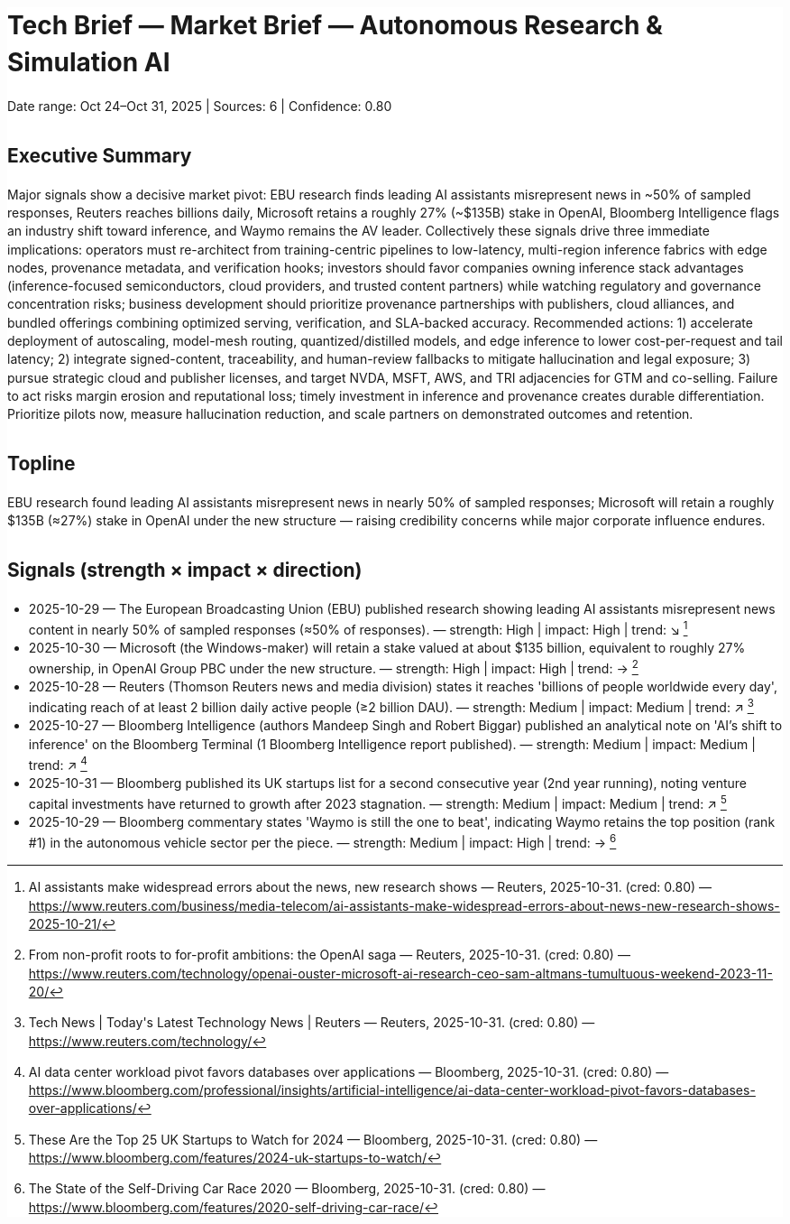 # Tech Brief — Market Brief — Autonomous Research & Simulation AI
Date range: Oct 24–Oct 31, 2025 | Sources: 6 | Confidence: 0.80

## Executive Summary
Major signals show a decisive market pivot: EBU research finds leading AI assistants misrepresent news in ~50% of sampled responses, Reuters reaches billions daily, Microsoft retains a roughly 27% (~$135B) stake in OpenAI, Bloomberg Intelligence flags an industry shift toward inference, and Waymo remains the AV leader. Collectively these signals drive three immediate implications: operators must re-architect from training-centric pipelines to low-latency, multi-region inference fabrics with edge nodes, provenance metadata, and verification hooks; investors should favor companies owning inference stack advantages (inference-focused semiconductors, cloud providers, and trusted content partners) while watching regulatory and governance concentration risks; business development should prioritize provenance partnerships with publishers, cloud alliances, and bundled offerings combining optimized serving, verification, and SLA-backed accuracy. Recommended actions: 1) accelerate deployment of autoscaling, model-mesh routing, quantized/distilled models, and edge inference to lower cost-per-request and tail latency; 2) integrate signed-content, traceability, and human-review fallbacks to mitigate hallucination and legal exposure; 3) pursue strategic cloud and publisher licenses, and target NVDA, MSFT, AWS, and TRI adjacencies for GTM and co-selling. Failure to act risks margin erosion and reputational loss; timely investment in inference and provenance creates durable differentiation. Prioritize pilots now, measure hallucination reduction, and scale partners on demonstrated outcomes and retention.

## Topline
EBU research found leading AI assistants misrepresent news in nearly 50% of sampled responses; Microsoft will retain a roughly $135B (≈27%) stake in OpenAI under the new structure — raising credibility concerns while major corporate influence endures.

## Signals (strength × impact × direction)
- 2025-10-29 — The European Broadcasting Union (EBU) published research showing leading AI assistants misrepresent news content in nearly 50% of sampled responses (≈50% of responses). — strength: High | impact: High | trend: ↘︎  [^1]
- 2025-10-30 — Microsoft (the Windows-maker) will retain a stake valued at about $135 billion, equivalent to roughly 27% ownership, in OpenAI Group PBC under the new structure. — strength: High | impact: High | trend: →  [^2]
- 2025-10-28 — Reuters (Thomson Reuters news and media division) states it reaches 'billions of people worldwide every day', indicating reach of at least 2 billion daily active people (≥2 billion DAU). — strength: Medium | impact: Medium | trend: ↗︎  [^3]
- 2025-10-27 — Bloomberg Intelligence (authors Mandeep Singh and Robert Biggar) published an analytical note on 'AI’s shift to inference' on the Bloomberg Terminal (1 Bloomberg Intelligence report published). — strength: Medium | impact: Medium | trend: ↗︎  [^4]
- 2025-10-31 — Bloomberg published its UK startups list for a second consecutive year (2nd year running), noting venture capital investments have returned to growth after 2023 stagnation. — strength: Medium | impact: Medium | trend: ↗︎  [^5]
- 2025-10-29 — Bloomberg commentary states 'Waymo is still the one to beat', indicating Waymo retains the top position (rank #1) in the autonomous vehicle sector per the piece. — strength: Medium | impact: High | trend: →  [^6]


[^1]: AI assistants make widespread errors about the news, new research shows — Reuters, 2025-10-31. (cred: 0.80) — https://www.reuters.com/business/media-telecom/ai-assistants-make-widespread-errors-about-news-new-research-shows-2025-10-21/
[^2]: From non-profit roots to for-profit ambitions: the OpenAI saga — Reuters, 2025-10-31. (cred: 0.80) — https://www.reuters.com/technology/openai-ouster-microsoft-ai-research-ceo-sam-altmans-tumultuous-weekend-2023-11-20/
[^3]: Tech News | Today's Latest Technology News | Reuters — Reuters, 2025-10-31. (cred: 0.80) — https://www.reuters.com/technology/
[^4]: AI data center workload pivot favors databases over applications — Bloomberg, 2025-10-31. (cred: 0.80) — https://www.bloomberg.com/professional/insights/artificial-intelligence/ai-data-center-workload-pivot-favors-databases-over-applications/
[^5]: These Are the Top 25 UK Startups to Watch for 2024 — Bloomberg, 2025-10-31. (cred: 0.80) — https://www.bloomberg.com/features/2024-uk-startups-to-watch/
[^6]: The State of the Self-Driving Car Race 2020 — Bloomberg, 2025-10-31. (cred: 0.80) — https://www.bloomberg.com/features/2020-self-driving-car-race/